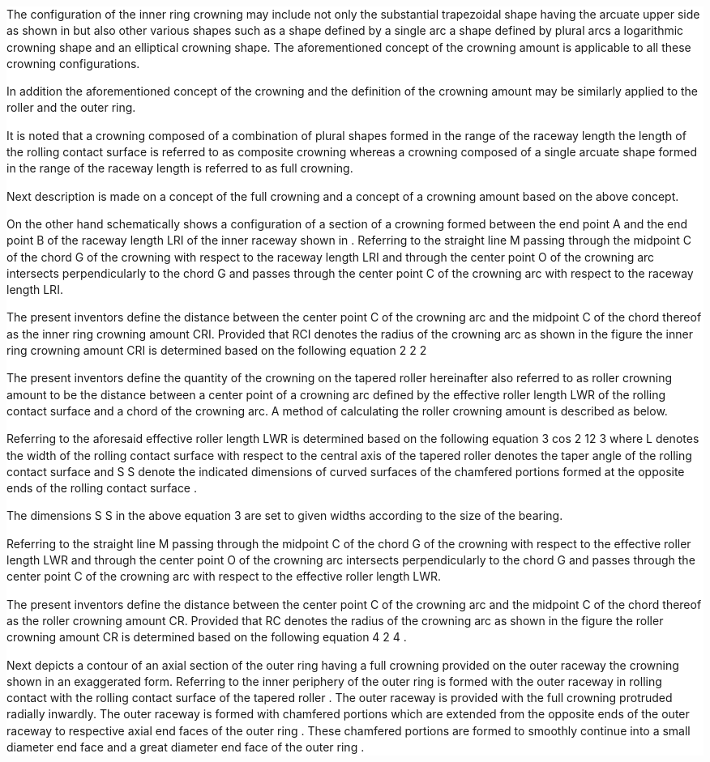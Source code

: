 The configuration of the inner ring crowning may include not only the substantial trapezoidal shape having the arcuate upper side as shown in but also other various shapes such as a shape defined by a single arc a shape defined by plural arcs a logarithmic crowning shape and an elliptical crowning shape. The aforementioned concept of the crowning amount is applicable to all these crowning configurations.

In addition the aforementioned concept of the crowning and the definition of the crowning amount may be similarly applied to the roller and the outer ring.

It is noted that a crowning composed of a combination of plural shapes formed in the range of the raceway length the length of the rolling contact surface is referred to as composite crowning whereas a crowning composed of a single arcuate shape formed in the range of the raceway length is referred to as full crowning.

Next description is made on a concept of the full crowning and a concept of a crowning amount based on the above concept.

On the other hand schematically shows a configuration of a section of a crowning formed between the end point A and the end point B of the raceway length LRI of the inner raceway shown in . Referring to the straight line M passing through the midpoint C of the chord G of the crowning with respect to the raceway length LRI and through the center point O of the crowning arc intersects perpendicularly to the chord G and passes through the center point C of the crowning arc with respect to the raceway length LRI.

The present inventors define the distance between the center point C of the crowning arc and the midpoint C of the chord thereof as the inner ring crowning amount CRI. Provided that RCI denotes the radius of the crowning arc as shown in the figure the inner ring crowning amount CRI is determined based on the following equation 2 2 2 

The present inventors define the quantity of the crowning on the tapered roller hereinafter also referred to as roller crowning amount to be the distance between a center point of a crowning arc defined by the effective roller length LWR of the rolling contact surface and a chord of the crowning arc. A method of calculating the roller crowning amount is described as below.

Referring to the aforesaid effective roller length LWR is determined based on the following equation 3 cos 2 12 3 where L denotes the width of the rolling contact surface with respect to the central axis of the tapered roller denotes the taper angle of the rolling contact surface and S S denote the indicated dimensions of curved surfaces of the chamfered portions formed at the opposite ends of the rolling contact surface .

The dimensions S S in the above equation 3 are set to given widths according to the size of the bearing.

Referring to the straight line M passing through the midpoint C of the chord G of the crowning with respect to the effective roller length LWR and through the center point O of the crowning arc intersects perpendicularly to the chord G and passes through the center point C of the crowning arc with respect to the effective roller length LWR.

The present inventors define the distance between the center point C of the crowning arc and the midpoint C of the chord thereof as the roller crowning amount CR. Provided that RC denotes the radius of the crowning arc as shown in the figure the roller crowning amount CR is determined based on the following equation 4 2 4 .

Next depicts a contour of an axial section of the outer ring having a full crowning provided on the outer raceway the crowning shown in an exaggerated form. Referring to the inner periphery of the outer ring is formed with the outer raceway in rolling contact with the rolling contact surface of the tapered roller . The outer raceway is provided with the full crowning protruded radially inwardly. The outer raceway is formed with chamfered portions which are extended from the opposite ends of the outer raceway to respective axial end faces of the outer ring . These chamfered portions are formed to smoothly continue into a small diameter end face and a great diameter end face of the outer ring .
